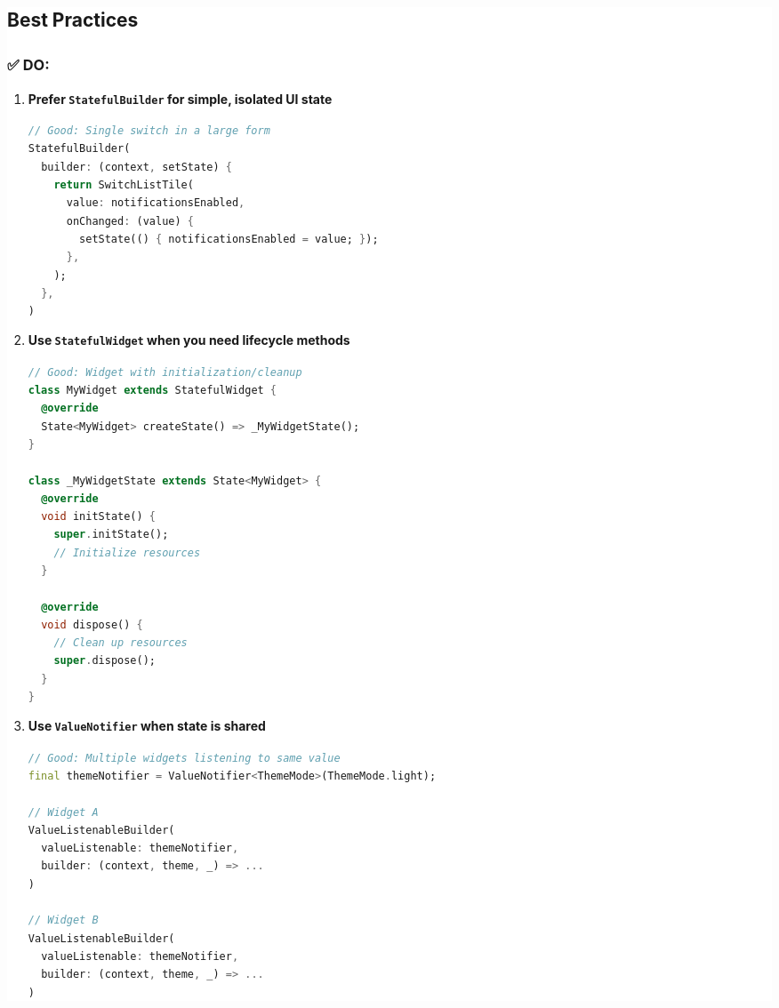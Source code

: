 
## Best Practices

### ✅ DO:

1. **Prefer `StatefulBuilder` for simple, isolated UI state**
   ```dart
   // Good: Single switch in a large form
   StatefulBuilder(
     builder: (context, setState) {
       return SwitchListTile(
         value: notificationsEnabled,
         onChanged: (value) {
           setState(() { notificationsEnabled = value; });
         },
       );
     },
   )
   ```

2. **Use `StatefulWidget` when you need lifecycle methods**
   ```dart
   // Good: Widget with initialization/cleanup
   class MyWidget extends StatefulWidget {
     @override
     State<MyWidget> createState() => _MyWidgetState();
   }
   
   class _MyWidgetState extends State<MyWidget> {
     @override
     void initState() {
       super.initState();
       // Initialize resources
     }
     
     @override
     void dispose() {
       // Clean up resources
       super.dispose();
     }
   }
   ```

3. **Use `ValueNotifier` when state is shared**
   ```dart
   // Good: Multiple widgets listening to same value
   final themeNotifier = ValueNotifier<ThemeMode>(ThemeMode.light);
   
   // Widget A
   ValueListenableBuilder(
     valueListenable: themeNotifier,
     builder: (context, theme, _) => ...
   )
   
   // Widget B
   ValueListenableBuilder(
     valueListenable: themeNotifier,
     builder: (context, theme, _) => ...
   )
   ```

